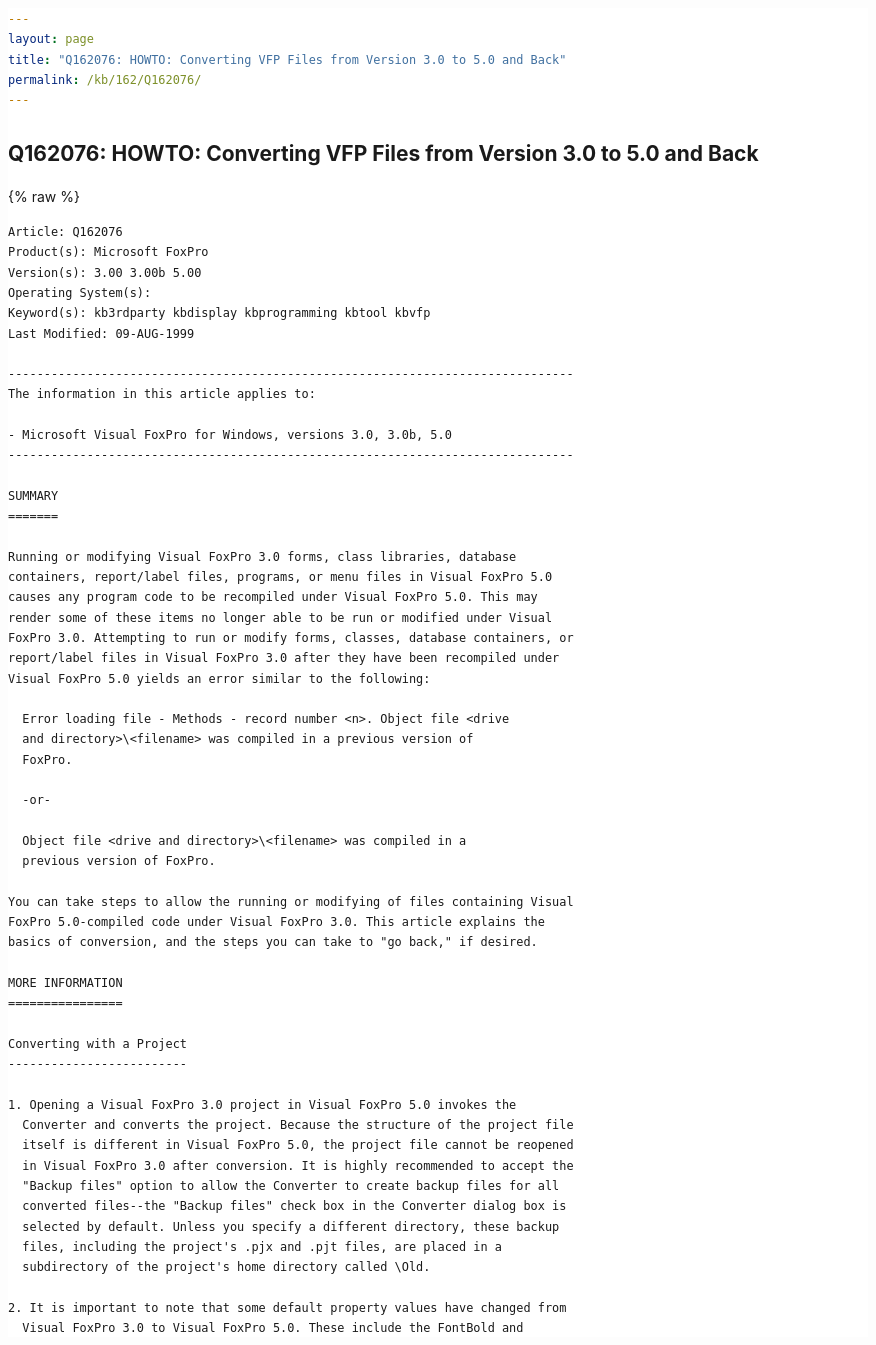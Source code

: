 ```yaml
---
layout: page
title: "Q162076: HOWTO: Converting VFP Files from Version 3.0 to 5.0 and Back"
permalink: /kb/162/Q162076/
---
```


## Q162076: HOWTO: Converting VFP Files from Version 3.0 to 5.0 and Back

{% raw %}

	Article: Q162076
	Product(s): Microsoft FoxPro
	Version(s): 3.00 3.00b 5.00
	Operating System(s): 
	Keyword(s): kb3rdparty kbdisplay kbprogramming kbtool kbvfp
	Last Modified: 09-AUG-1999
	
	-------------------------------------------------------------------------------
	The information in this article applies to:
	
	- Microsoft Visual FoxPro for Windows, versions 3.0, 3.0b, 5.0 
	-------------------------------------------------------------------------------
	
	SUMMARY
	=======
	
	Running or modifying Visual FoxPro 3.0 forms, class libraries, database
	containers, report/label files, programs, or menu files in Visual FoxPro 5.0
	causes any program code to be recompiled under Visual FoxPro 5.0. This may
	render some of these items no longer able to be run or modified under Visual
	FoxPro 3.0. Attempting to run or modify forms, classes, database containers, or
	report/label files in Visual FoxPro 3.0 after they have been recompiled under
	Visual FoxPro 5.0 yields an error similar to the following:
	
	  Error loading file - Methods - record number <n>. Object file <drive
	  and directory>\<filename> was compiled in a previous version of
	  FoxPro.
	
	  -or-
	
	  Object file <drive and directory>\<filename> was compiled in a
	  previous version of FoxPro.
	
	You can take steps to allow the running or modifying of files containing Visual
	FoxPro 5.0-compiled code under Visual FoxPro 3.0. This article explains the
	basics of conversion, and the steps you can take to "go back," if desired.
	
	MORE INFORMATION
	================
	
	Converting with a Project
	-------------------------
	
	1. Opening a Visual FoxPro 3.0 project in Visual FoxPro 5.0 invokes the
	  Converter and converts the project. Because the structure of the project file
	  itself is different in Visual FoxPro 5.0, the project file cannot be reopened
	  in Visual FoxPro 3.0 after conversion. It is highly recommended to accept the
	  "Backup files" option to allow the Converter to create backup files for all
	  converted files--the "Backup files" check box in the Converter dialog box is
	  selected by default. Unless you specify a different directory, these backup
	  files, including the project's .pjx and .pjt files, are placed in a
	  subdirectory of the project's home directory called \Old.
	
	2. It is important to note that some default property values have changed from
	  Visual FoxPro 3.0 to Visual FoxPro 5.0. These include the FontBold and